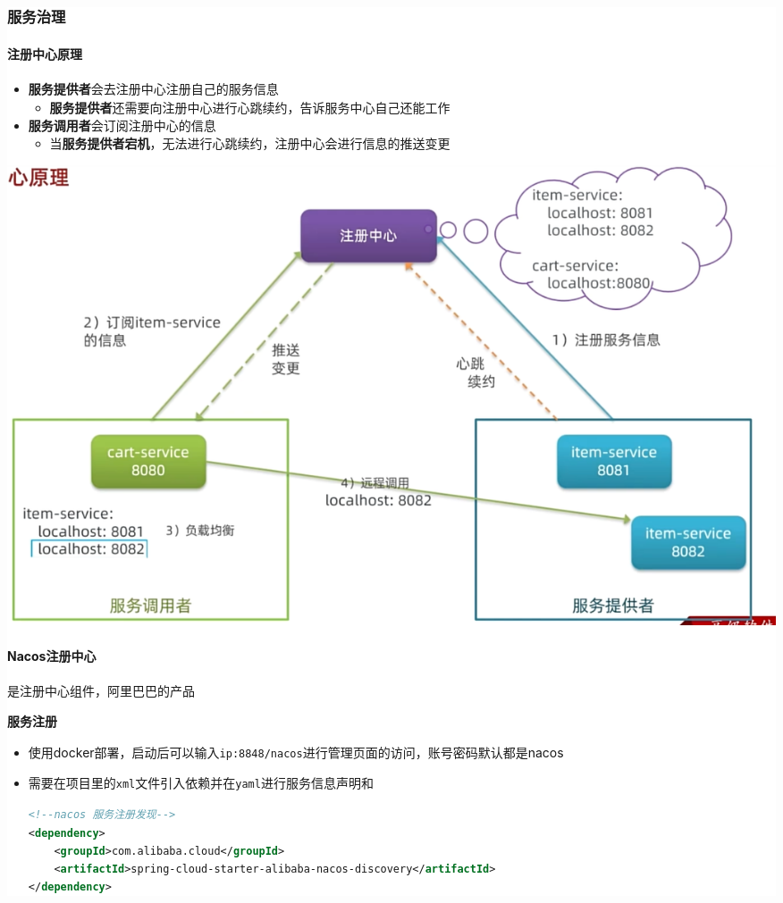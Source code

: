 ### 服务治理

#### 注册中心原理

- **服务提供者**会去注册中心注册自己的服务信息
  - **服务提供者**还需要向注册中心进行心跳续约，告诉服务中心自己还能工作
- **服务调用者**会订阅注册中心的信息
  - 当**服务提供者宕机**，无法进行心跳续约，注册中心会进行信息的推送变更

![image-20251001133940462](/screenshot/backend/image-20251001133940462.png)

#### Nacos注册中心

是注册中心组件，阿里巴巴的产品

**服务注册**

- 使用docker部署，启动后可以输入`ip:8848/nacos`进行管理页面的访问，账号密码默认都是nacos

- 需要在项目里的`xml`文件引入依赖并在`yaml`进行服务信息声明和

  ```xml
  <!--nacos 服务注册发现-->
  <dependency>
      <groupId>com.alibaba.cloud</groupId>
      <artifactId>spring-cloud-starter-alibaba-nacos-discovery</artifactId>
  </dependency>
  ```
